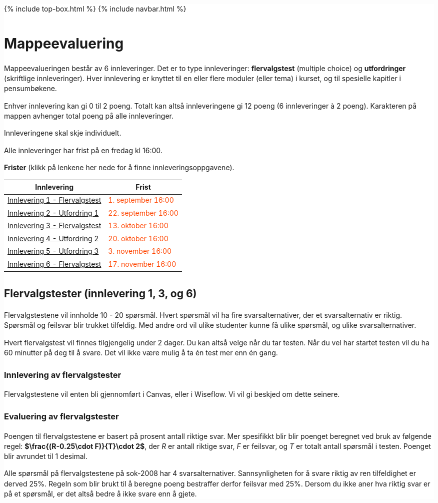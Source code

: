 {% include top-box.html %} 
{% include navbar.html %} 


# Mappeevaluering
Mappeevalueringen består av 6 innleveringer. Det er to type innleveringer: **flervalgstest** (multiple choice) og **utfordringer** (skriftlige innleveringer). Hver innlevering er knyttet til en eller flere moduler (eller tema) i kurset, og til spesielle kapitler i pensumbøkene.

Enhver innlevering kan gi 0 til 2 poeng. Totalt kan altså innleveringene gi 12 poeng (6 innleveringer à 2 poeng). Karakteren på mappen avhenger total poeng på alle innleveringer. 

Innleveringene skal skje individuelt. 

Alle innleveringer har frist på en fredag kl 16:00.

**Frister** (klikk på lenkene her nede for å finne innleveringsoppgavene).

| **Innlevering** | **Frist** |
| ------------- |------- |
| [Innlevering 1 - Flervalgstest](innlevering1.md) | <span style="color:OrangeRed;">1.  september 16:00</span>  |
| [Innlevering 2 - Utfordring 1](innlevering2.md) | <span style="color:OrangeRed;">22. september 16:00</span> |
| [Innlevering 3 - Flervalgstest](innlevering3.md) | <span style="color:OrangeRed;">13.  oktober 16:00</span> |
| [Innlevering 4 - Utfordring 2](innlevering4.md) | <span style="color:OrangeRed;">20. oktober 16:00</span> |
| [Innlevering 5 - Utfordring 3](innlevering5.md) | <span style="color:OrangeRed;">3.   november 16:00</span> |
| [Innlevering 6 - Flervalgstest](innlevering6.md) | <span style="color:OrangeRed;">17.  november 16:00</span>  |

## Flervalgstester (innlevering 1, 3, og 6)
Flervalgstestene vil innholde 10 - 20 spørsmål. Hvert spørsmål vil ha fire svarsalternativer, der et svarsalternativ er riktig. Spørsmål og feilsvar blir trukket tilfeldig. Med andre ord vil ulike studenter kunne få ulike spørsmål, og ulike svarsalternativer. 

Hvert flervalgstest vil finnes tilgjengelig under 2 dager. Du kan altså velge når du tar testen. Når du vel har startet testen vil du ha 60 minutter på deg til å svare. Det vil ikke være mulig å ta én test mer enn én gang.

### Innlevering av flervalgstester
Flervalgstestene vil enten bli gjennomført i Canvas, eller i Wiseflow. Vi vil gi beskjed om dette seinere. 

### Evaluering av flervalgstester
Poengen til flervalgstestene er basert på prosent antall riktige svar. Mer spesifikkt blir blir poenget beregnet ved bruk av følgende regel: **$\frac{(R-0.25\cdot F)}{T}\cdot 2$**, der $R$ er antall riktige svar, $F$ er feilsvar, og $T$ er totalt antall spørsmål i testen. Poenget blir avrundet til 1 desimal.

Alle spørsmål på flervalgstestene på sok-2008 har 4 svarsalternativer. Sannsynligheten for å svare riktig av ren tilfeldighet er derved 25%. Regeln som blir brukt til å beregne poeng bestraffer derfor feilsvar med 25%. Dersom du ikke aner hva riktig svar er på et spørsmål, er det altså bedre å ikke svare enn å gjete. 
